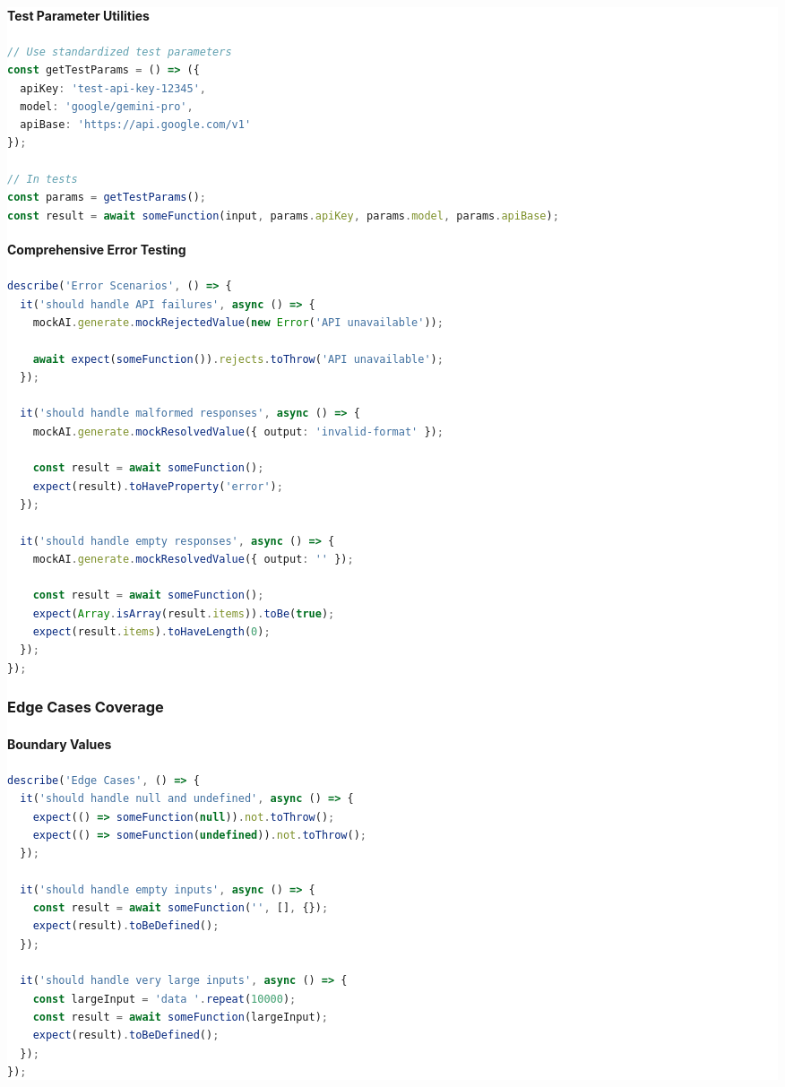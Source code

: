 ```typescript
```

#### Test Parameter Utilities
```typescript
// Use standardized test parameters
const getTestParams = () => ({
  apiKey: 'test-api-key-12345',
  model: 'google/gemini-pro',
  apiBase: 'https://api.google.com/v1'
});

// In tests
const params = getTestParams();
const result = await someFunction(input, params.apiKey, params.model, params.apiBase);
```

#### Comprehensive Error Testing
```typescript
describe('Error Scenarios', () => {
  it('should handle API failures', async () => {
    mockAI.generate.mockRejectedValue(new Error('API unavailable'));
    
    await expect(someFunction()).rejects.toThrow('API unavailable');
  });

  it('should handle malformed responses', async () => {
    mockAI.generate.mockResolvedValue({ output: 'invalid-format' });
    
    const result = await someFunction();
    expect(result).toHaveProperty('error');
  });

  it('should handle empty responses', async () => {
    mockAI.generate.mockResolvedValue({ output: '' });
    
    const result = await someFunction();
    expect(Array.isArray(result.items)).toBe(true);
    expect(result.items).toHaveLength(0);
  });
});
```

### Edge Cases Coverage

#### Boundary Values
```typescript
describe('Edge Cases', () => {
  it('should handle null and undefined', async () => {
    expect(() => someFunction(null)).not.toThrow();
    expect(() => someFunction(undefined)).not.toThrow();
  });

  it('should handle empty inputs', async () => {
    const result = await someFunction('', [], {});
    expect(result).toBeDefined();
  });

  it('should handle very large inputs', async () => {
    const largeInput = 'data '.repeat(10000);
    const result = await someFunction(largeInput);
    expect(result).toBeDefined();
  });
});
```